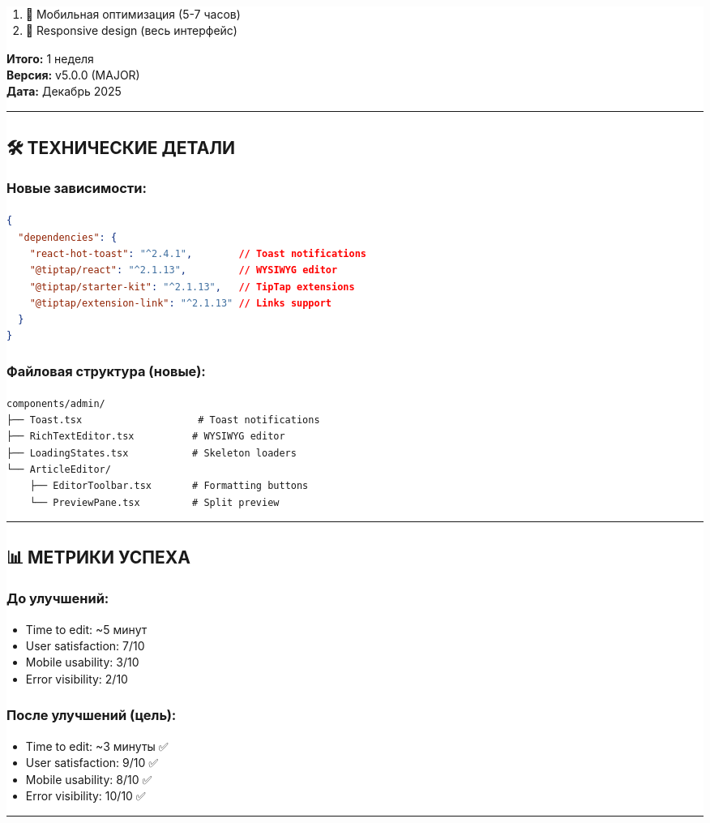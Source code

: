 1. 🔵 Мобильная оптимизация (5-7 часов)
2. 🔵 Responsive design (весь интерфейс)

**Итого:** 1 неделя  
**Версия:** v5.0.0 (MAJOR)  
**Дата:** Декабрь 2025

---

## 🛠️ ТЕХНИЧЕСКИЕ ДЕТАЛИ

### Новые зависимости:

```json
{
  "dependencies": {
    "react-hot-toast": "^2.4.1",        // Toast notifications
    "@tiptap/react": "^2.1.13",         // WYSIWYG editor
    "@tiptap/starter-kit": "^2.1.13",   // TipTap extensions
    "@tiptap/extension-link": "^2.1.13" // Links support
  }
}
```

### Файловая структура (новые):

```
components/admin/
├── Toast.tsx                    # Toast notifications
├── RichTextEditor.tsx          # WYSIWYG editor
├── LoadingStates.tsx           # Skeleton loaders
└── ArticleEditor/
    ├── EditorToolbar.tsx       # Formatting buttons
    └── PreviewPane.tsx         # Split preview
```

---

## 📊 МЕТРИКИ УСПЕХА

### До улучшений:
- Time to edit: ~5 минут
- User satisfaction: 7/10
- Mobile usability: 3/10
- Error visibility: 2/10

### После улучшений (цель):
- Time to edit: ~3 минуты ✅
- User satisfaction: 9/10 ✅
- Mobile usability: 8/10 ✅
- Error visibility: 10/10 ✅

---